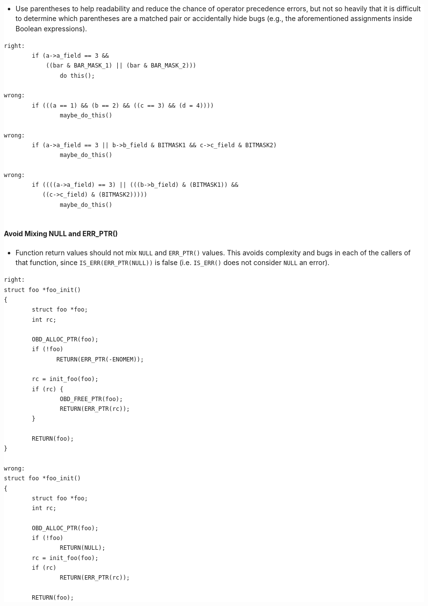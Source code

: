 -   Use parentheses to help readability and reduce the chance of operator precedence errors, but not so heavily that it is difficult to determine which parentheses are a matched pair or accidentally hide bugs (e.g., the aforementioned assignments inside Boolean expressions).

```
right:
        if (a->a_field == 3 &&
            ((bar & BAR_MASK_1) || (bar & BAR_MASK_2)))
                do this();

wrong:
        if (((a == 1) && (b == 2) && ((c == 3) && (d = 4))))
                maybe_do_this()

wrong:
        if (a->a_field == 3 || b->b_field & BITMASK1 && c->c_field & BITMASK2)
                maybe_do_this()

wrong:
        if ((((a->a_field) == 3) || (((b->b_field) & (BITMASK1)) &&
           ((c->c_field) & (BITMASK2)))))
                maybe_do_this()


```

#### Avoid Mixing NULL and ERR\_PTR()

-   Function return values should not mix `NULL` and `ERR_PTR()` values. This avoids complexity and bugs in each of the callers of that function, since `IS_ERR(ERR_PTR(NULL))` is false (i.e. `IS_ERR()` does not consider `NULL` an error).

```
right:
struct foo *foo_init()
{
        struct foo *foo;
        int rc;
 
        OBD_ALLOC_PTR(foo);
        if (!foo)
               RETURN(ERR_PTR(-ENOMEM));
 
        rc = init_foo(foo);
        if (rc) {
                OBD_FREE_PTR(foo);
                RETURN(ERR_PTR(rc));
        }
 
        RETURN(foo);
}

wrong:
struct foo *foo_init()
{
        struct foo *foo;
        int rc;
 
        OBD_ALLOC_PTR(foo);
        if (!foo)
                RETURN(NULL);
        rc = init_foo(foo);
        if (rc)
                RETURN(ERR_PTR(rc));
 
        RETURN(foo);
```